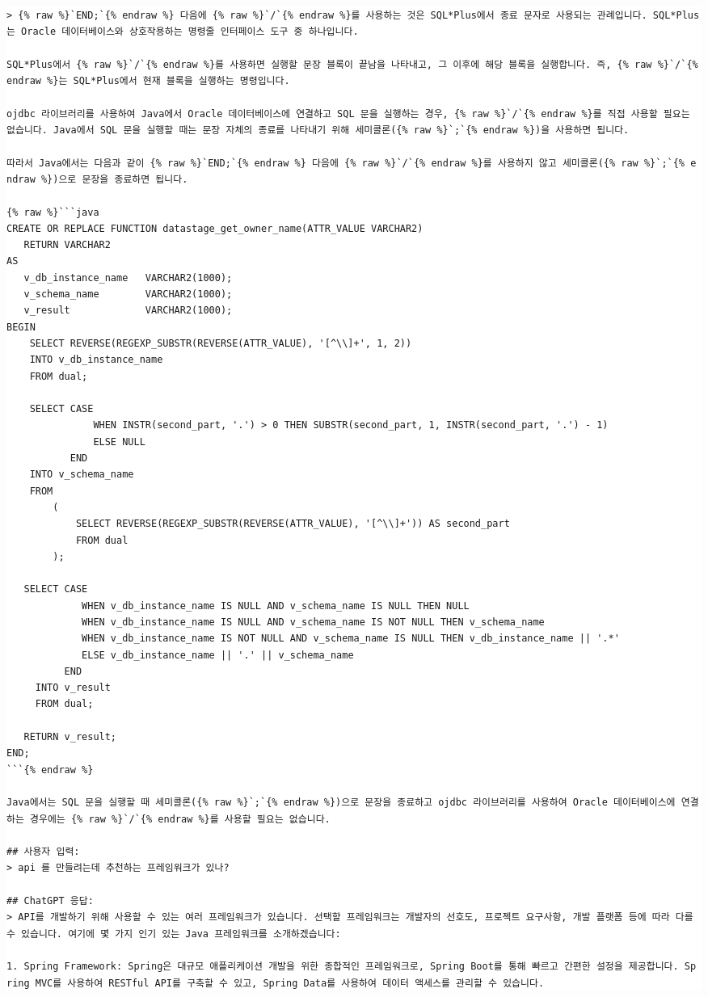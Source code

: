 ```{% endraw %}
> {% raw %}`END;`{% endraw %} 다음에 {% raw %}`/`{% endraw %}를 사용하는 것은 SQL*Plus에서 종료 문자로 사용되는 관례입니다. SQL*Plus는 Oracle 데이터베이스와 상호작용하는 명령줄 인터페이스 도구 중 하나입니다.

SQL*Plus에서 {% raw %}`/`{% endraw %}를 사용하면 실행할 문장 블록이 끝남을 나타내고, 그 이후에 해당 블록을 실행합니다. 즉, {% raw %}`/`{% endraw %}는 SQL*Plus에서 현재 블록을 실행하는 명령입니다.

ojdbc 라이브러리를 사용하여 Java에서 Oracle 데이터베이스에 연결하고 SQL 문을 실행하는 경우, {% raw %}`/`{% endraw %}를 직접 사용할 필요는 없습니다. Java에서 SQL 문을 실행할 때는 문장 자체의 종료를 나타내기 위해 세미콜론({% raw %}`;`{% endraw %})을 사용하면 됩니다.

따라서 Java에서는 다음과 같이 {% raw %}`END;`{% endraw %} 다음에 {% raw %}`/`{% endraw %}를 사용하지 않고 세미콜론({% raw %}`;`{% endraw %})으로 문장을 종료하면 됩니다.

{% raw %}```java
CREATE OR REPLACE FUNCTION datastage_get_owner_name(ATTR_VALUE VARCHAR2)
   RETURN VARCHAR2
AS
   v_db_instance_name   VARCHAR2(1000);
   v_schema_name        VARCHAR2(1000);
   v_result             VARCHAR2(1000);
BEGIN
    SELECT REVERSE(REGEXP_SUBSTR(REVERSE(ATTR_VALUE), '[^\\]+', 1, 2))
    INTO v_db_instance_name
    FROM dual;

    SELECT CASE
               WHEN INSTR(second_part, '.') > 0 THEN SUBSTR(second_part, 1, INSTR(second_part, '.') - 1)
               ELSE NULL
           END
    INTO v_schema_name
    FROM
        (
            SELECT REVERSE(REGEXP_SUBSTR(REVERSE(ATTR_VALUE), '[^\\]+')) AS second_part
            FROM dual
        );

   SELECT CASE
             WHEN v_db_instance_name IS NULL AND v_schema_name IS NULL THEN NULL
             WHEN v_db_instance_name IS NULL AND v_schema_name IS NOT NULL THEN v_schema_name
             WHEN v_db_instance_name IS NOT NULL AND v_schema_name IS NULL THEN v_db_instance_name || '.*'
             ELSE v_db_instance_name || '.' || v_schema_name
          END
     INTO v_result
     FROM dual;

   RETURN v_result;
END;
```{% endraw %}

Java에서는 SQL 문을 실행할 때 세미콜론({% raw %}`;`{% endraw %})으로 문장을 종료하고 ojdbc 라이브러리를 사용하여 Oracle 데이터베이스에 연결하는 경우에는 {% raw %}`/`{% endraw %}를 사용할 필요는 없습니다.

## 사용자 입력:
> api 를 만들려는데 추천하는 프레임워크가 있나?

## ChatGPT 응답:
> API를 개발하기 위해 사용할 수 있는 여러 프레임워크가 있습니다. 선택할 프레임워크는 개발자의 선호도, 프로젝트 요구사항, 개발 플랫폼 등에 따라 다를 수 있습니다. 여기에 몇 가지 인기 있는 Java 프레임워크를 소개하겠습니다:

1. Spring Framework: Spring은 대규모 애플리케이션 개발을 위한 종합적인 프레임워크로, Spring Boot를 통해 빠르고 간편한 설정을 제공합니다. Spring MVC를 사용하여 RESTful API를 구축할 수 있고, Spring Data를 사용하여 데이터 액세스를 관리할 수 있습니다.

```